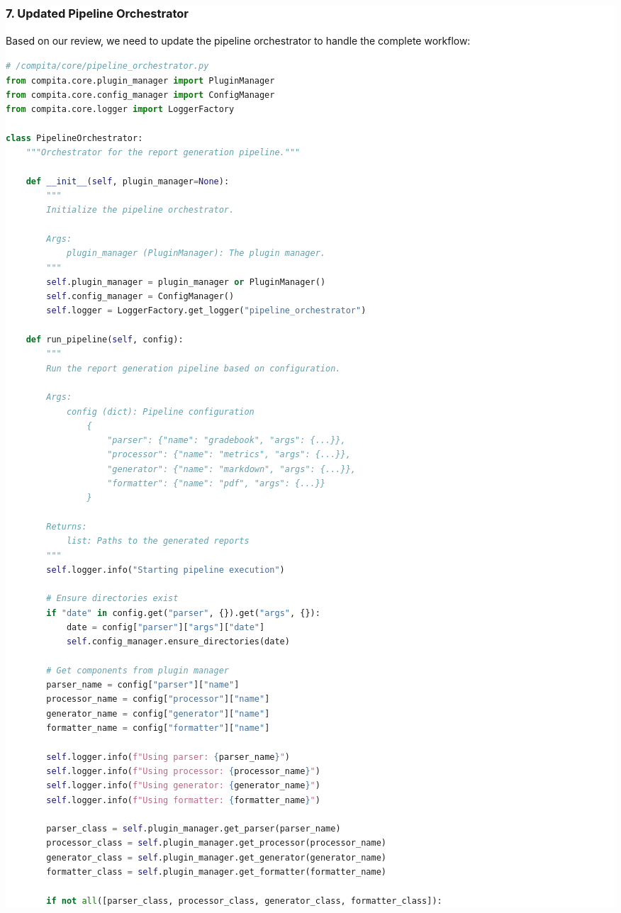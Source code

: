 ### 7. Updated Pipeline Orchestrator

Based on our review, we need to update the pipeline orchestrator to handle the complete workflow:

```python
# /compita/core/pipeline_orchestrator.py
from compita.core.plugin_manager import PluginManager
from compita.core.config_manager import ConfigManager
from compita.core.logger import LoggerFactory

class PipelineOrchestrator:
    """Orchestrator for the report generation pipeline."""
    
    def __init__(self, plugin_manager=None):
        """
        Initialize the pipeline orchestrator.
        
        Args:
            plugin_manager (PluginManager): The plugin manager.
        """
        self.plugin_manager = plugin_manager or PluginManager()
        self.config_manager = ConfigManager()
        self.logger = LoggerFactory.get_logger("pipeline_orchestrator")
    
    def run_pipeline(self, config):
        """
        Run the report generation pipeline based on configuration.
        
        Args:
            config (dict): Pipeline configuration
                {
                    "parser": {"name": "gradebook", "args": {...}},
                    "processor": {"name": "metrics", "args": {...}},
                    "generator": {"name": "markdown", "args": {...}},
                    "formatter": {"name": "pdf", "args": {...}}
                }
        
        Returns:
            list: Paths to the generated reports
        """
        self.logger.info("Starting pipeline execution")
        
        # Ensure directories exist
        if "date" in config.get("parser", {}).get("args", {}):
            date = config["parser"]["args"]["date"]
            self.config_manager.ensure_directories(date)
        
        # Get components from plugin manager
        parser_name = config["parser"]["name"]
        processor_name = config["processor"]["name"]
        generator_name = config["generator"]["name"]
        formatter_name = config["formatter"]["name"]
        
        self.logger.info(f"Using parser: {parser_name}")
        self.logger.info(f"Using processor: {processor_name}")
        self.logger.info(f"Using generator: {generator_name}")
        self.logger.info(f"Using formatter: {formatter_name}")
        
        parser_class = self.plugin_manager.get_parser(parser_name)
        processor_class = self.plugin_manager.get_processor(processor_name)
        generator_class = self.plugin_manager.get_generator(generator_name)
        formatter_class = self.plugin_manager.get_formatter(formatter_name)
        
        if not all([parser_class, processor_class, generator_class, formatter_class]):
```
